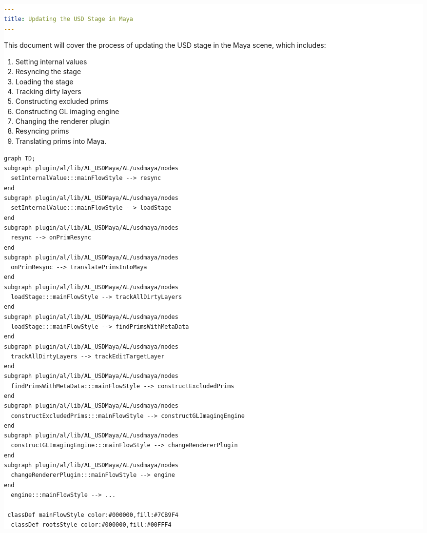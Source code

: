```yaml
---
title: Updating the USD Stage in Maya
---
```


This document will cover the process of updating the USD stage in the Maya scene, which includes:

1. Setting internal values
2. Resyncing the stage
3. Loading the stage
4. Tracking dirty layers
5. Constructing excluded prims
6. Constructing GL imaging engine
7. Changing the renderer plugin
8. Resyncing prims
9. Translating prims into Maya.

```mermaid
graph TD;
subgraph plugin/al/lib/AL_USDMaya/AL/usdmaya/nodes
  setInternalValue:::mainFlowStyle --> resync
end
subgraph plugin/al/lib/AL_USDMaya/AL/usdmaya/nodes
  setInternalValue:::mainFlowStyle --> loadStage
end
subgraph plugin/al/lib/AL_USDMaya/AL/usdmaya/nodes
  resync --> onPrimResync
end
subgraph plugin/al/lib/AL_USDMaya/AL/usdmaya/nodes
  onPrimResync --> translatePrimsIntoMaya
end
subgraph plugin/al/lib/AL_USDMaya/AL/usdmaya/nodes
  loadStage:::mainFlowStyle --> trackAllDirtyLayers
end
subgraph plugin/al/lib/AL_USDMaya/AL/usdmaya/nodes
  loadStage:::mainFlowStyle --> findPrimsWithMetaData
end
subgraph plugin/al/lib/AL_USDMaya/AL/usdmaya/nodes
  trackAllDirtyLayers --> trackEditTargetLayer
end
subgraph plugin/al/lib/AL_USDMaya/AL/usdmaya/nodes
  findPrimsWithMetaData:::mainFlowStyle --> constructExcludedPrims
end
subgraph plugin/al/lib/AL_USDMaya/AL/usdmaya/nodes
  constructExcludedPrims:::mainFlowStyle --> constructGLImagingEngine
end
subgraph plugin/al/lib/AL_USDMaya/AL/usdmaya/nodes
  constructGLImagingEngine:::mainFlowStyle --> changeRendererPlugin
end
subgraph plugin/al/lib/AL_USDMaya/AL/usdmaya/nodes
  changeRendererPlugin:::mainFlowStyle --> engine
end
  engine:::mainFlowStyle --> ...

 classDef mainFlowStyle color:#000000,fill:#7CB9F4
  classDef rootsStyle color:#000000,fill:#00FFF4
```
